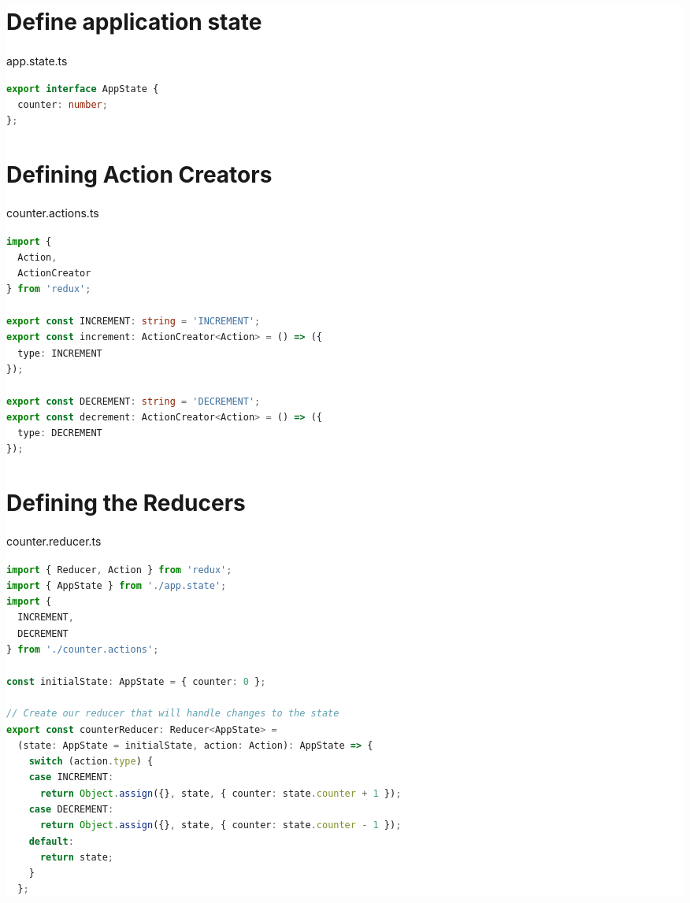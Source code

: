 # Define application state
app.state.ts
```ts
export interface AppState {
  counter: number;
};
```
# Defining Action Creators 
counter.actions.ts
```ts
import {
  Action,
  ActionCreator
} from 'redux';

export const INCREMENT: string = 'INCREMENT';
export const increment: ActionCreator<Action> = () => ({
  type: INCREMENT
});

export const DECREMENT: string = 'DECREMENT';
export const decrement: ActionCreator<Action> = () => ({
  type: DECREMENT
});
```
# Defining the Reducers 
counter.reducer.ts
```ts
import { Reducer, Action } from 'redux';
import { AppState } from './app.state';
import {
  INCREMENT,
  DECREMENT
} from './counter.actions';

const initialState: AppState = { counter: 0 };

// Create our reducer that will handle changes to the state
export const counterReducer: Reducer<AppState> =
  (state: AppState = initialState, action: Action): AppState => {
    switch (action.type) {
    case INCREMENT:
      return Object.assign({}, state, { counter: state.counter + 1 });
    case DECREMENT:
      return Object.assign({}, state, { counter: state.counter - 1 });
    default:
      return state;
    }
  };
```
